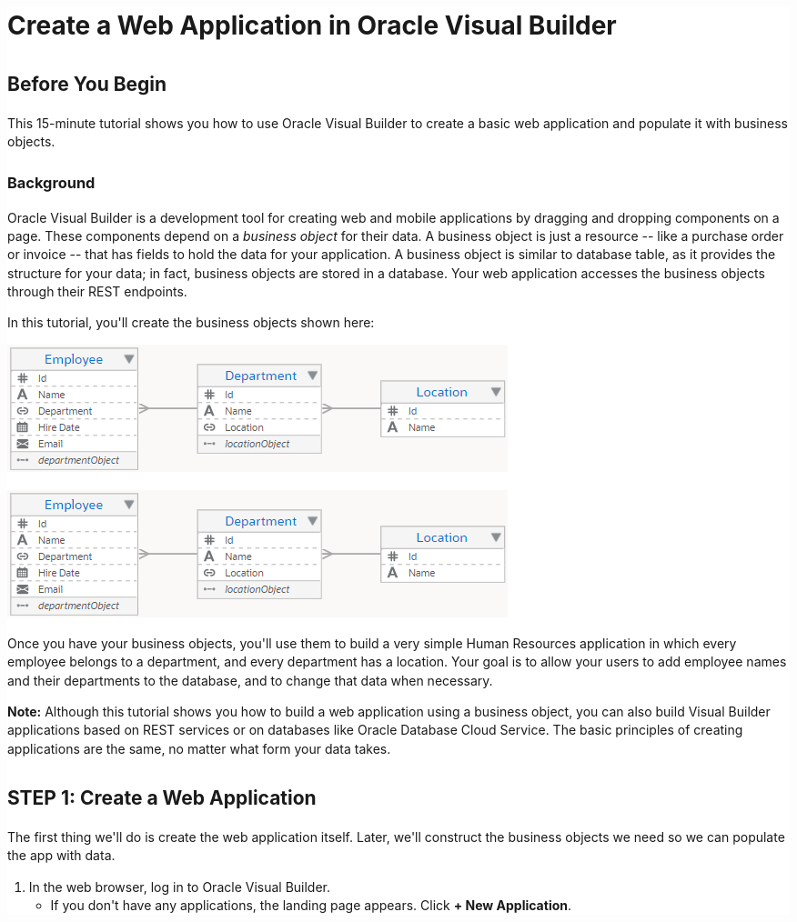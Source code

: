 # Create a Web Application in Oracle Visual Builder

## Before You Begin

This 15-minute tutorial shows you how to use Oracle Visual Builder to create a basic web application and populate it with business objects.

### Background

Oracle Visual Builder is a development tool for creating web and mobile applications by dragging and dropping components on a page. These components depend on a _business object_ for their data. A business object is just a resource -- like a purchase order or invoice -- that has fields to hold the data for your application. A business object is similar to database table, as it provides the structure for your data; in fact, business objects are stored in a database. Your web application accesses the business objects through their REST endpoints.

In this tutorial, you'll create the business objects shown here:

![Description
of vbcsca_dbdiagram.png follows](./images/vbcsca_dbdiagram.png)

![](./images/vbcsca_dbdiagram.png " ")

Once you have your business objects, you'll use them to build a very simple Human Resources application in which every employee belongs to a department, and every department has a location. Your goal is to allow your users to add employee names and their departments to the database, and to change that data when necessary.

**Note:** Although this tutorial shows you how to build a web application using a business object, you can also build Visual Builder applications based on REST services or on databases like Oracle Database Cloud Service. The basic principles of creating applications are the same, no matter what form your data takes.

## STEP 1: Create a Web Application

The first thing we'll do is create the web application itself. Later, we'll construct the business objects we need so we can populate the app with data.

1.  In the web browser, log in to Oracle Visual Builder.
    -   If you don't have any applications, the landing page appears. Click **+ New Application**.
